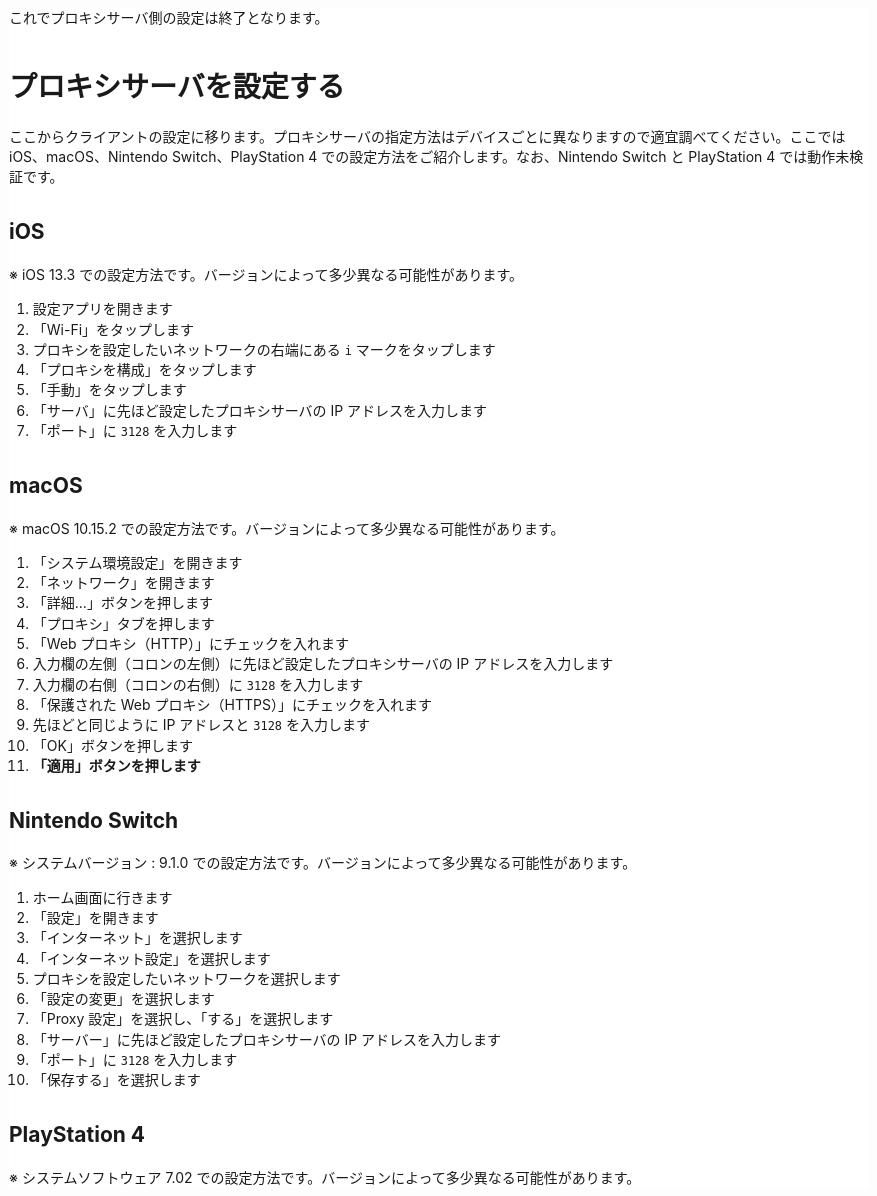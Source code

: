 これでプロキシサーバ側の設定は終了となります。

# プロキシサーバを設定する
ここからクライアントの設定に移ります。プロキシサーバの指定方法はデバイスごとに異なりますので適宜調べてください。ここでは iOS、macOS、Nintendo Switch、PlayStation 4 での設定方法をご紹介します。なお、Nintendo Switch と PlayStation 4 では動作未検証です。

## iOS
※ iOS 13.3 での設定方法です。バージョンによって多少異なる可能性があります。

1. 設定アプリを開きます
2. 「Wi-Fi」をタップします
3. プロキシを設定したいネットワークの右端にある `i` マークをタップします
4. 「プロキシを構成」をタップします
5. 「手動」をタップします
6. 「サーバ」に先ほど設定したプロキシサーバの IP アドレスを入力します
7. 「ポート」に `3128` を入力します

## macOS
※ macOS 10.15.2 での設定方法です。バージョンによって多少異なる可能性があります。

1. 「システム環境設定」を開きます
2. 「ネットワーク」を開きます
3. 「詳細...」ボタンを押します
4. 「プロキシ」タブを押します
5. 「Web プロキシ（HTTP）」にチェックを入れます
6. 入力欄の左側（コロンの左側）に先ほど設定したプロキシサーバの IP アドレスを入力します
7. 入力欄の右側（コロンの右側）に `3128` を入力します
8. 「保護された Web プロキシ（HTTPS）」にチェックを入れます
9. 先ほどと同じように IP アドレスと `3128` を入力します
10. 「OK」ボタンを押します
11. **「適用」ボタンを押します**

## Nintendo Switch
※ システムバージョン : 9.1.0 での設定方法です。バージョンによって多少異なる可能性があります。

1. ホーム画面に行きます
2. 「設定」を開きます
3. 「インターネット」を選択します
4. 「インターネット設定」を選択します
5. プロキシを設定したいネットワークを選択します
6. 「設定の変更」を選択します
7. 「Proxy 設定」を選択し、「する」を選択します
8. 「サーバー」に先ほど設定したプロキシサーバの IP アドレスを入力します
9. 「ポート」に `3128` を入力します
10. 「保存する」を選択します

## PlayStation 4
※ システムソフトウェア 7.02 での設定方法です。バージョンによって多少異なる可能性があります。
